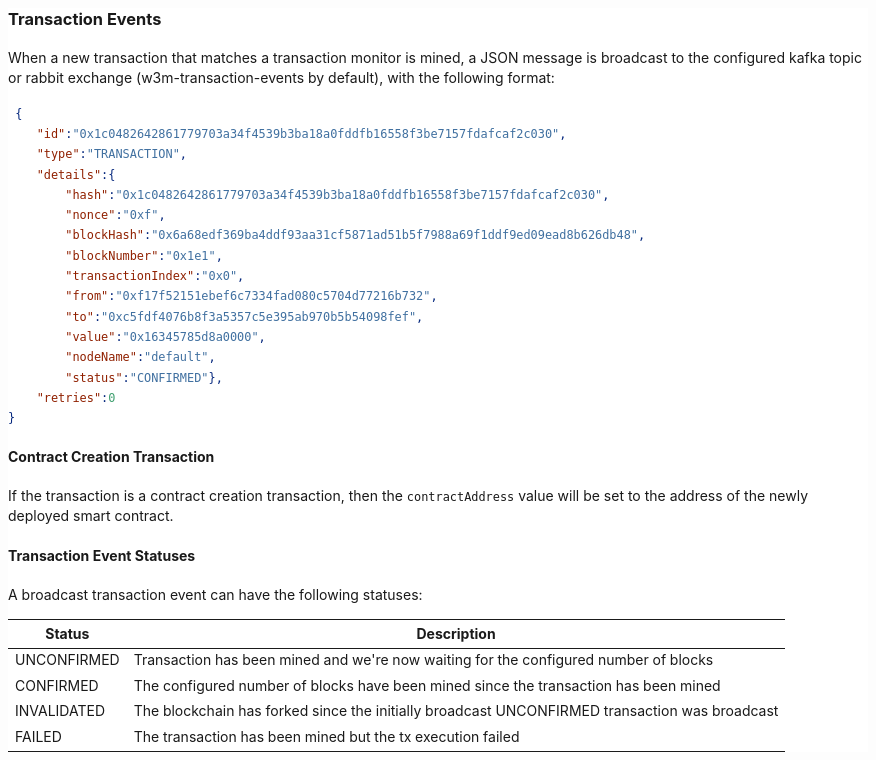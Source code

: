 
### Transaction Events
When a new transaction that matches a transaction monitor is mined, a JSON message is broadcast to the configured kafka topic or rabbit exchange (w3m-transaction-events by default), with the following format:

```json
 {
 	"id":"0x1c0482642861779703a34f4539b3ba18a0fddfb16558f3be7157fdafcaf2c030",
	"type":"TRANSACTION",
	"details":{
		"hash":"0x1c0482642861779703a34f4539b3ba18a0fddfb16558f3be7157fdafcaf2c030",
		"nonce":"0xf",
		"blockHash":"0x6a68edf369ba4ddf93aa31cf5871ad51b5f7988a69f1ddf9ed09ead8b626db48",
		"blockNumber":"0x1e1",
		"transactionIndex":"0x0",
		"from":"0xf17f52151ebef6c7334fad080c5704d77216b732",
		"to":"0xc5fdf4076b8f3a5357c5e395ab970b5b54098fef",
		"value":"0x16345785d8a0000",
		"nodeName":"default",
		"status":"CONFIRMED"},
	"retries":0
}
```

#### Contract Creation Transaction
If the transaction is a contract creation transaction, then the `contractAddress` value will be set to the address of the newly deployed smart contract.

#### Transaction Event Statuses

A broadcast transaction event can have the following statuses:

| Status | Description |
| -------- | -------- |
| UNCONFIRMED | Transaction has been mined and we're now waiting for the configured number of blocks |
| CONFIRMED | The configured number of blocks have been mined since the transaction has been mined |
| INVALIDATED | The blockchain has forked since the initially broadcast UNCONFIRMED transaction was broadcast |
| FAILED | The transaction has been mined but the tx execution failed |
